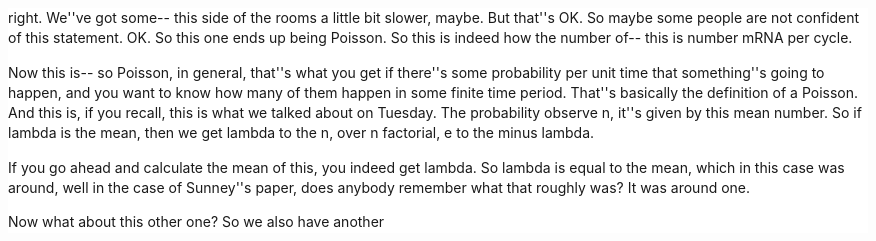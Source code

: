   right.</span> <span m="1148620">We''ve</span> <span m="1148860">got</span> <span
  m="1150780">some--</span> <span m="1151600">this</span> <span m="1151960">side</span>
  <span m="1152180">of</span> <span m="1152220">the</span> <span m="1152420">rooms</span>
  <span m="1152770">a</span> <span m="1152830">little</span> <span m="1153350">bit</span>
  <span m="1155290">slower,</span> <span m="1155990">maybe.</span> <span m="1156530">But</span>
  <span m="1156860">that''s</span> <span m="1157390">OK.</span> <span m="1158710">So</span>
  <span m="1158820">maybe</span> <span m="1159030">some</span> <span m="1159190">people</span>
  <span m="1159410">are</span> <span m="1159510">not</span> <span m="1159920">confident</span>
  <span m="1160440">of</span> <span m="1160540">this</span> <span m="1160660">statement.</span>
  <span m="1162500">OK.</span> <span m="1162870">So</span> <span m="1163130">this</span>
  <span m="1163270">one</span> <span m="1163450">ends</span> <span m="1163620">up</span>
  <span m="1163740">being</span> <span m="1163940">Poisson.</span> <span m="1167000">So</span>
  <span m="1167400">this</span> <span m="1167640">is</span> <span m="1168205">indeed</span>
  <span m="1168520">how</span> <span m="1168940">the</span> <span m="1169050">number</span>
  <span m="1169460">of--</span> <span m="1170500">this</span> <span m="1170630">is</span>
  <span m="1170780">number</span> <span m="1171360">mRNA</span> <span m="1174030">per</span>
  <span m="1174290">cycle.</span></p><p><span m="1176100">Now</span> <span m="1176600">this</span>
  <span m="1176820">is--</span> <span m="1177010">so</span> <span m="1177330">Poisson,</span>
  <span m="1177790">in</span> <span m="1177830">general,</span> <span m="1178190">that''s</span>
  <span m="1178330">what</span> <span m="1178440">you</span> <span m="1178510">get</span>
  <span m="1178760">if there''s</span> <span m="1178890">some</span> <span m="1179200">probability</span>
  <span m="1179760">per</span> <span m="1180050">unit</span> <span m="1180400">time</span>
  <span m="1181080">that</span> <span m="1181220">something''s</span> <span m="1181510">going</span>
  <span m="1181650">to</span> <span m="1181690">happen,</span> <span m="1182030">and</span>
  <span m="1182100">you</span> <span m="1182190">want</span> <span m="1182250">to
  know</span> <span m="1182360">how</span> <span m="1182550">many</span> <span m="1182760">of</span>
  <span m="1182820">them</span> <span m="1182940">happen</span> <span m="1183240">in</span>
  <span m="1183310">some</span> <span m="1183690">finite</span> <span m="1184120">time</span>
  <span m="1184330">period.</span> <span m="1185240">That''s</span> <span m="1185380">basically
  the</span> <span m="1185790">definition</span> <span m="1186320">of</span> <span
  m="1186400">a</span> <span m="1186500">Poisson.</span> <span m="1189700">And</span>
  <span m="1189830">this</span> <span m="1190250">is,</span> <span m="1191120">if</span>
  <span m="1191300">you</span> <span m="1191480">recall,</span> <span m="1192290">this</span>
  <span m="1192440">is</span> <span m="1192570">what</span> <span m="1193050">we</span>
  <span m="1193150">talked</span> <span m="1193390">about</span> <span m="1194200">on</span>
  <span m="1194330">Tuesday.</span> <span m="1194610">The</span> <span m="1194710">probability</span>
  <span m="1195290">observe</span> <span m="1195590">n,</span> <span m="1196290">it''s</span>
  <span m="1196530">given</span> <span m="1196900">by</span> <span m="1197380">this</span>
  <span m="1197830">mean</span> <span m="1198240">number.</span> <span m="1200200">So</span>
  <span m="1200340">if</span> <span m="1200470">lambda</span> <span m="1200800">is</span>
  <span m="1200880">the</span> <span m="1200960">mean,</span> <span m="1201650">then</span>
  <span m="1201730">we</span> <span m="1201820">get</span> <span m="1201990">lambda</span>
  <span m="1202410">to</span> <span m="1202480">the</span> <span m="1202590">n,</span>
  <span m="1203000">over</span> <span m="1203210">n</span> <span m="1203430">factorial,</span>
  <span m="1204620">e</span> <span m="1204880">to</span> <span m="1205000">the</span>
  <span m="1205060">minus</span> <span m="1205440">lambda.</span></p><p><span m="1207020">If</span>
  <span m="1207170">you</span> <span m="1209690">go</span> <span m="1209830">ahead</span>
  <span m="1209910">and</span> <span m="1209990">calculate</span> <span m="1210310">the</span>
  <span m="1210330">mean</span> <span m="1210540">of</span> <span m="1210580">this,</span>
  <span m="1210840">you</span> <span m="1211030">indeed</span> <span m="1211160">get</span>
  <span m="1211840">lambda.</span> <span m="1212170">So</span> <span m="1214650">lambda</span>
  <span m="1215270">is</span> <span m="1215460">equal to the</span> <span m="1215680">mean,</span>
  <span m="1217310">which</span> <span m="1217550">in</span> <span m="1217600">this</span>
  <span m="1217710">case</span> <span m="1217890">was around,</span> <span m="1219800">well</span>
  <span m="1220070">in</span> <span m="1220180">the</span> <span m="1220240">case</span>
  <span m="1220500">of</span> <span m="1220810">Sunney''s</span> <span m="1221100">paper,</span>
  <span m="1221530">does</span> <span m="1221680">anybody</span> <span m="1221920">remember</span>
  <span m="1222210">what</span> <span m="1222410">that</span> <span m="1222960">roughly</span>
  <span m="1223260">was?</span> <span m="1225900">It was</span> <span m="1226030">around</span>
  <span m="1226300">one.</span></p><p><span m="1235490">Now</span> <span m="1236780">what</span>
  <span m="1236950">about</span> <span m="1237080">this</span> <span m="1237210">other</span>
  <span m="1237390">one?</span> <span m="1237770">So</span> <span m="1238190">we</span>
  <span m="1238320">also</span> <span m="1238540">have</span> <span m="1238670">another</span>